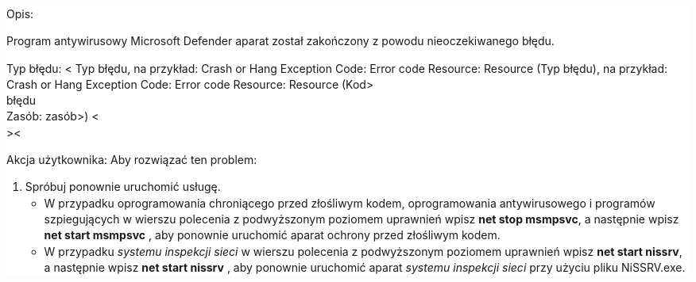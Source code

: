Opis:
</td>
<td >
Program antywirusowy Microsoft Defender aparat został zakończony z powodu nieoczekiwanego błędu.
<dl>
<dt>Typ błędu: &lt; Typ błędu, na przykład: Crash or Hang Exception Code: Error code Resource: Resource (Typ błędu), na przykład: Crash or Hang Exception Code: Error code Resource: Resource (Kod&gt;</dt> błędu 
<dt>Zasób: zasób&gt;) &lt;</dt>
<dt>&gt;&lt;</dt>
</dl>
</td>
</tr>
<tr>
<td>
Akcja użytkownika:
</td>
<td >
Aby rozwiązać ten problem:<ol>
<li>Spróbuj ponownie uruchomić usługę.<ul>
<li>W przypadku oprogramowania chroniącego przed złośliwym kodem, oprogramowania antywirusowego i programów szpiegujących w wierszu polecenia z podwyższonym poziomem uprawnień wpisz <b>net stop msmpsvc</b>, a następnie wpisz <b>net start msmpsvc</b> , aby ponownie uruchomić aparat ochrony przed złośliwym kodem.</li>
<li>W przypadku <i>systemu inspekcji sieci</i> w wierszu polecenia z podwyższonym poziomem uprawnień wpisz <b>net start nissrv</b>, a następnie wpisz <b>net start nissrv</b> , aby ponownie uruchomić aparat <i>systemu inspekcji sieci</i> przy użyciu pliku NiSSRV.exe.
</li>
</ul>
</li>
